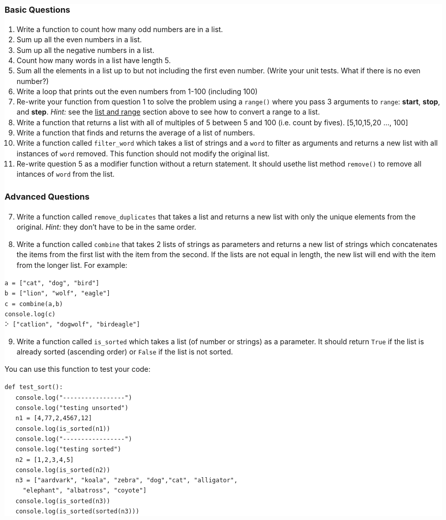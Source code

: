 ### Basic Questions

1.  Write a function to count how many odd numbers are in a list.
2.  Sum up all the even numbers in a list.
3.  Sum up all the negative numbers in a list.
4.  Count how many words in a list have length 5.
5.  Sum all the elements in a list up to but not including the first
  even number. (Write your unit tests. What if there is no even
  number?)
1. Write a loop that prints out the even numbers from 1-100 (including 100)
2. Re-write your function from question 1 to solve the problem using
   a ``range()`` where you pass 3 arguments to ``range``: **start**,
   **stop**, and **step**. _Hint:_ see the [list and range](#list-and-range)
   section above to see how to convert a range to a list.
3. Write a function that returns a list with all of multiples of 5 between
   5 and 100 (i.e. count by fives). [5,10,15,20 ..., 100]
4. Write a function that finds and returns the average of a list of numbers.
5. Write a function called ``filter_word`` which takes a list of strings
   and a ``word`` to filter as arguments and returns a new list with
   all instances of ``word`` removed. This function should not modify
   the original list.
6. Re-write question 5 as a modifier function without a return statement.
   It should usethe list method ``remove()`` to remove all intances of
   ``word`` from the list.

### Advanced Questions

7. Write a function called ``remove_duplicates`` that takes a list and returns a new
   list with only the unique elements from the original. _Hint:_ they don’t have to
   be in the same order.

8. Write a function called ``combine`` that takes 2 lists of strings
   as parameters and returns a new list of strings which concatenates
   the items from the first list with the item from the second.
   If the lists are not equal in length, the new list will end
   with the item from the longer list. For example:

  ~~~~~~~~~~~~~~~~~~~~~~~~~~~~~~~~~{.javascript}
  a = ["cat", "dog", "bird"]
  b = ["lion", "wolf", "eagle"]
  c = combine(a,b)
  console.log(c)
  ⠕ ["catlion", "dogwolf", "birdeagle"]
  ~~~~~~~~~~~~~~~~~~~~~~~~~~~~~~~~~

9. Write a function called ``is_sorted`` which takes a list (of number or strings)
   as a parameter. It should return ``True`` if the list is already
   sorted (ascending order) or ``False`` if the list is not sorted.

  You can use this function to test your code:

  ~~~~~~~~~~~~~~~~~~~~~~~~~~~~~~~~~{.javascript .numberLines}
  def test_sort():
     console.log("-----------------")
     console.log("testing unsorted")
     n1 = [4,77,2,4567,12]
     console.log(is_sorted(n1))
     console.log("-----------------")
     console.log("testing sorted")
     n2 = [1,2,3,4,5]
     console.log(is_sorted(n2))
     n3 = ["aardvark", "koala", "zebra", "dog","cat", "alligator",
       "elephant", "albatross", "coyote"]
     console.log(is_sorted(n3))
     console.log(is_sorted(sorted(n3)))
  ~~~~~~~~~~~~~~~~~~~~~~~~~~~~~~~~~~~~~~~~~~~~~~~~~~~~~~~~~~~
